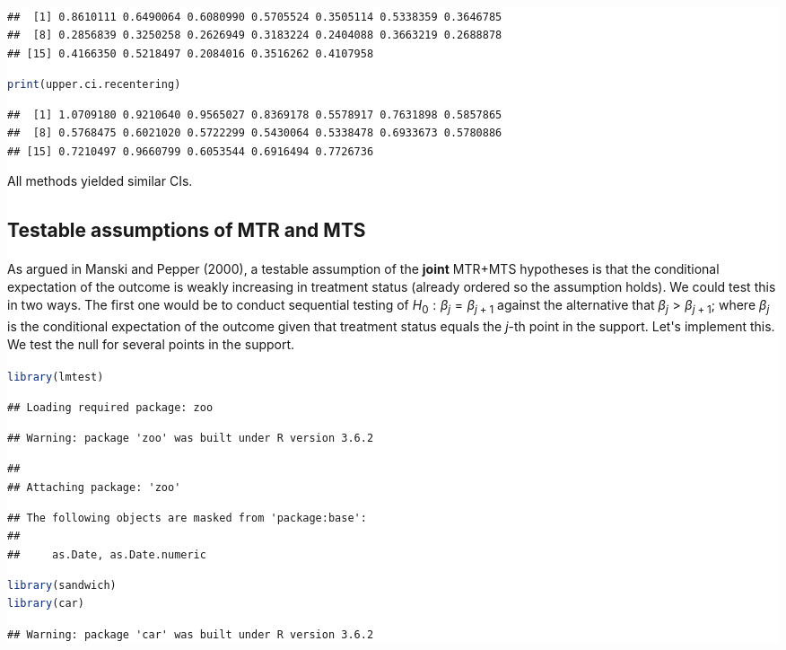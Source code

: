 ```
##  [1] 0.8610111 0.6490064 0.6080990 0.5705524 0.3505114 0.5338359 0.3646785
##  [8] 0.2856839 0.3250258 0.2626949 0.3183224 0.2404088 0.3663219 0.2688878
## [15] 0.4166350 0.5218497 0.2084016 0.3516262 0.4107958
```

```r
print(upper.ci.recentering)
```

```
##  [1] 1.0709180 0.9210640 0.9565027 0.8369178 0.5578917 0.7631898 0.5857865
##  [8] 0.5768475 0.6021020 0.5722299 0.5430064 0.5338478 0.6933673 0.5780886
## [15] 0.7210497 0.9660799 0.6053544 0.6916494 0.7726736
```

All methods yielded similar CIs.

## Testable assumptions of MTR and MTS

As argued in Manski and Pepper (2000), a testable assumption of the __joint__ MTR+MTS hypotheses is that the conditional expectation of the outcome is weakly increasing in treatment status (already ordered so the assumption holds). We could test this in two ways. The first one would be to conduct sequential testing of $H_0: \beta_j = \beta_{j+1}$ against the alternative that $\beta_j > \beta_{j+1}$; where $\beta_j$ is the conditional expectation of the outcome given that treatment status equals the $j$-th point in the support. Let's implement this. We test the null for several points in the support.


```r
library(lmtest)
```

```
## Loading required package: zoo
```

```
## Warning: package 'zoo' was built under R version 3.6.2
```

```
## 
## Attaching package: 'zoo'
```

```
## The following objects are masked from 'package:base':
## 
##     as.Date, as.Date.numeric
```

```r
library(sandwich)
library(car)
```

```
## Warning: package 'car' was built under R version 3.6.2
```
